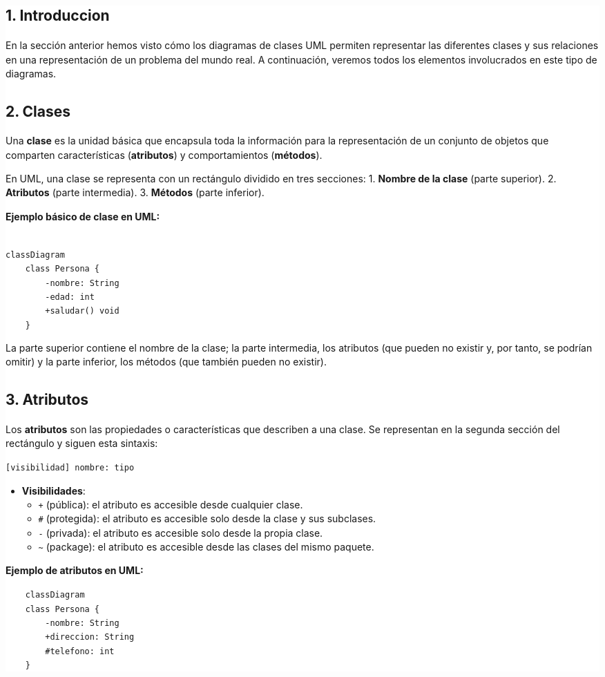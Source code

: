 

## 1. Introduccion

En la sección anterior hemos visto cómo los diagramas de clases UML permiten representar las diferentes clases y sus relaciones en una representación de un problema del mundo real. A continuación, veremos todos los elementos involucrados en este tipo de diagramas.

## 2. Clases

Una **clase** es la unidad básica que encapsula toda la información para la representación de un conjunto de objetos que comparten características (**atributos**) y comportamientos (**métodos**).

En UML, una clase se representa con un rectángulo dividido en tres secciones:
    1.  **Nombre de la clase** (parte superior).
    2.  **Atributos** (parte intermedia).
    3.  **Métodos** (parte inferior).

**Ejemplo básico de clase en UML:**

```mermaid

classDiagram
    class Persona {
        -nombre: String
        -edad: int
        +saludar() void
    }
```

La parte superior contiene el nombre de la clase; la parte intermedia, los atributos (que pueden no existir y, por tanto, se podrían omitir) y la parte inferior, los métodos (que también pueden no existir).

## 3. Atributos

Los **atributos** son las propiedades o características que describen a una clase. Se representan en la segunda sección del rectángulo y siguen esta sintaxis:

`[visibilidad] nombre: tipo`

- **Visibilidades**:
  - `+` (pública): el atributo es accesible desde cualquier clase.
  - `#` (protegida): el atributo es accesible solo desde la clase y sus subclases.
  - `-` (privada): el atributo es accesible solo desde la propia clase.
  - `~` (package): el atributo es accesible desde las clases del mismo paquete.

**Ejemplo de atributos en UML:**

``` mermaid
    classDiagram
    class Persona {
        -nombre: String
        +direccion: String
        #telefono: int
    }
```
